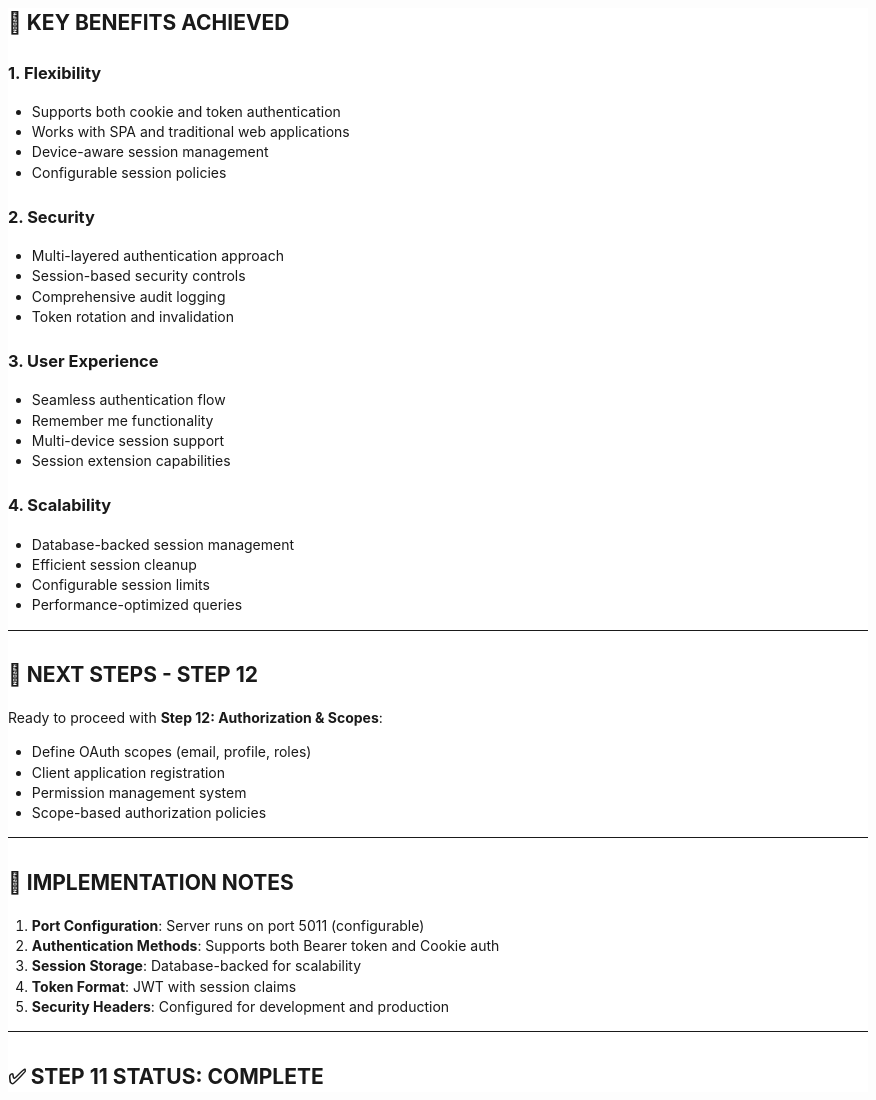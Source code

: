 ## 🎯 **KEY BENEFITS ACHIEVED**

### 1. **Flexibility**
- Supports both cookie and token authentication
- Works with SPA and traditional web applications
- Device-aware session management
- Configurable session policies

### 2. **Security**
- Multi-layered authentication approach
- Session-based security controls
- Comprehensive audit logging
- Token rotation and invalidation

### 3. **User Experience**
- Seamless authentication flow
- Remember me functionality
- Multi-device session support
- Session extension capabilities

### 4. **Scalability**
- Database-backed session management
- Efficient session cleanup
- Configurable session limits
- Performance-optimized queries

---

## 🚀 **NEXT STEPS - STEP 12**

Ready to proceed with **Step 12: Authorization & Scopes**:
- Define OAuth scopes (email, profile, roles)
- Client application registration
- Permission management system
- Scope-based authorization policies

---

## 📝 **IMPLEMENTATION NOTES**

1. **Port Configuration**: Server runs on port 5011 (configurable)
2. **Authentication Methods**: Supports both Bearer token and Cookie auth
3. **Session Storage**: Database-backed for scalability
4. **Token Format**: JWT with session claims
5. **Security Headers**: Configured for development and production

---

## ✅ **STEP 11 STATUS: COMPLETE**
